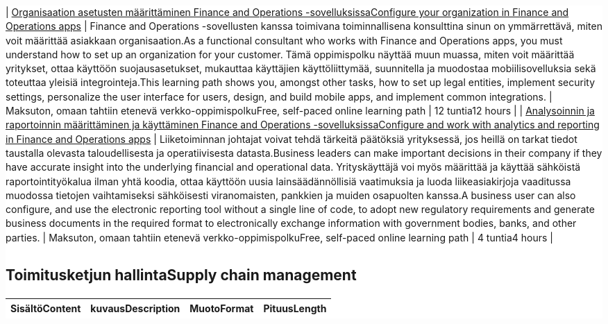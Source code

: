 | [<span data-ttu-id="3b2a4-139">Organisaation asetusten määrittäminen Finance and Operations -sovelluksissa</span><span class="sxs-lookup"><span data-stu-id="3b2a4-139">Configure your organization in Finance and Operations apps</span></span>](https://docs.microsoft.com/learn/paths/configure-your-organization-finance-ops/)  | <span data-ttu-id="3b2a4-140">Finance and Operations -sovellusten kanssa toimivana toiminnallisena konsulttina sinun on ymmärrettävä, miten voit määrittää asiakkaan organisaation.</span><span class="sxs-lookup"><span data-stu-id="3b2a4-140">As a functional consultant who works with Finance and Operations apps, you must understand how to set up an organization for your customer.</span></span> <span data-ttu-id="3b2a4-141">Tämä oppimispolku näyttää muun muassa, miten voit määrittää yritykset, ottaa käyttöön suojausasetukset, mukauttaa käyttäjien käyttöliittymää, suunnitella ja muodostaa mobiilisovelluksia sekä toteuttaa yleisiä integrointeja.</span><span class="sxs-lookup"><span data-stu-id="3b2a4-141">This learning path shows you, amongst other tasks, how to set up legal entities, implement security settings, personalize the user interface for users, design, and build mobile apps, and implement common integrations.</span></span>   | <span data-ttu-id="3b2a4-142">Maksuton, omaan tahtiin etenevä verkko-oppimispolku</span><span class="sxs-lookup"><span data-stu-id="3b2a4-142">Free, self-paced online learning path</span></span> | <span data-ttu-id="3b2a4-143">12 tuntia</span><span class="sxs-lookup"><span data-stu-id="3b2a4-143">12 hours</span></span> |
| [<span data-ttu-id="3b2a4-144">Analysoinnin ja raportoinnin määrittäminen ja käyttäminen Finance and Operations -sovelluksissa</span><span class="sxs-lookup"><span data-stu-id="3b2a4-144">Configure and work with analytics and reporting in Finance and Operations apps</span></span>](https://docs.microsoft.com/learn/paths/configure-analytics-reporting-finance-operations/) | <span data-ttu-id="3b2a4-145">Liiketoiminnan johtajat voivat tehdä tärkeitä päätöksiä yrityksessä, jos heillä on tarkat tiedot taustalla olevasta taloudellisesta ja operatiivisesta datasta.</span><span class="sxs-lookup"><span data-stu-id="3b2a4-145">Business leaders can make important decisions in their company if they have accurate insight into the underlying financial and operational data.</span></span> <span data-ttu-id="3b2a4-146">Yrityskäyttäjä voi myös määrittää ja käyttää sähköistä raportointityökalua ilman yhtä koodia, ottaa käyttöön uusia lainsäädännöllisiä vaatimuksia ja luoda liikeasiakirjoja vaaditussa muodossa tietojen vaihtamiseksi sähköisesti viranomaisten, pankkien ja muiden osapuolten kanssa.</span><span class="sxs-lookup"><span data-stu-id="3b2a4-146">A business user can also configure, and use the electronic reporting tool without a single line of code, to adopt new regulatory requirements and generate business documents in the required format to electronically exchange information with government bodies, banks, and other parties.</span></span> | <span data-ttu-id="3b2a4-147">Maksuton, omaan tahtiin etenevä verkko-oppimispolku</span><span class="sxs-lookup"><span data-stu-id="3b2a4-147">Free, self-paced online learning path</span></span> | <span data-ttu-id="3b2a4-148">4 tuntia</span><span class="sxs-lookup"><span data-stu-id="3b2a4-148">4 hours</span></span>  |

## <a name="supply-chain-management"></a><span data-ttu-id="3b2a4-149">Toimitusketjun hallinta<a name="supply-chain-management"></a></span><span class="sxs-lookup"><span data-stu-id="3b2a4-149">Supply chain management<a name="supply-chain-management"></a></span></span>
| <span data-ttu-id="3b2a4-150">Sisältö</span><span class="sxs-lookup"><span data-stu-id="3b2a4-150">Content</span></span> | <span data-ttu-id="3b2a4-151">kuvaus</span><span class="sxs-lookup"><span data-stu-id="3b2a4-151">Description</span></span>  | <span data-ttu-id="3b2a4-152">Muoto</span><span class="sxs-lookup"><span data-stu-id="3b2a4-152">Format</span></span>   | <span data-ttu-id="3b2a4-153">Pituus</span><span class="sxs-lookup"><span data-stu-id="3b2a4-153">Length</span></span>    |
|------------------------------------------------------------------------------------------------------------------------------------------------------------------------------|---------------------------------------------------------------------------------------------------------------------------------------------------------------------------------------------------------------------------------------------------------------------------------------------------------------------------------------------------------------------------------------------------|--------------------------------------------------------------------------------|-----------|